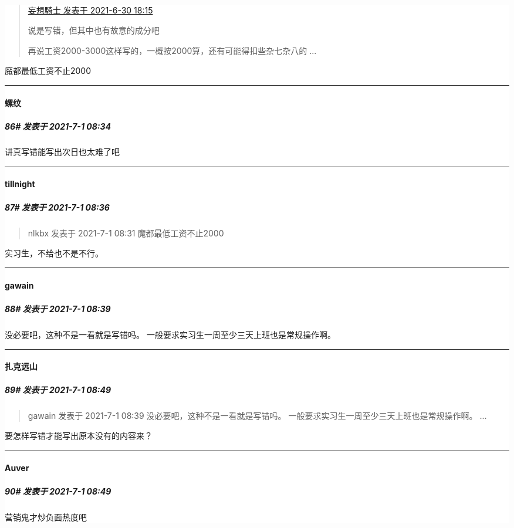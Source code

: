
<blockquote><a href="httphttps://bbs.saraba1st.com/2b/forum.php?mod=redirect&amp;goto=findpost&amp;pid=51793657&amp;ptid=2012822" target="_blank">妄想騎士 发表于 2021-6-30 18:15</a>

说是写错，但其中也有故意的成分吧


再说工资2000-3000这样写的，一概按2000算，还有可能得扣些杂七杂八的 ...</blockquote>
魔都最低工资不止2000


*****

####  螺纹  
##### 86#       发表于 2021-7-1 08:34


讲真写错能写出次日也太难了吧


*****

####  tillnight  
##### 87#       发表于 2021-7-1 08:36


<blockquote>nlkbx 发表于 2021-7-1 08:31
魔都最低工资不止2000</blockquote>
实习生，不给也不是不行。


*****

####  gawain  
##### 88#       发表于 2021-7-1 08:39


没必要吧，这种不是一看就是写错吗。 一般要求实习生一周至少三天上班也是常规操作啊。


*****

####  扎克远山  
##### 89#       发表于 2021-7-1 08:49


<blockquote>gawain 发表于 2021-7-1 08:39
没必要吧，这种不是一看就是写错吗。 一般要求实习生一周至少三天上班也是常规操作啊。 ...</blockquote>
要怎样写错才能写出原本没有的内容来？


*****

####  Auver  
##### 90#       发表于 2021-7-1 08:49


营销鬼才炒负面热度吧


